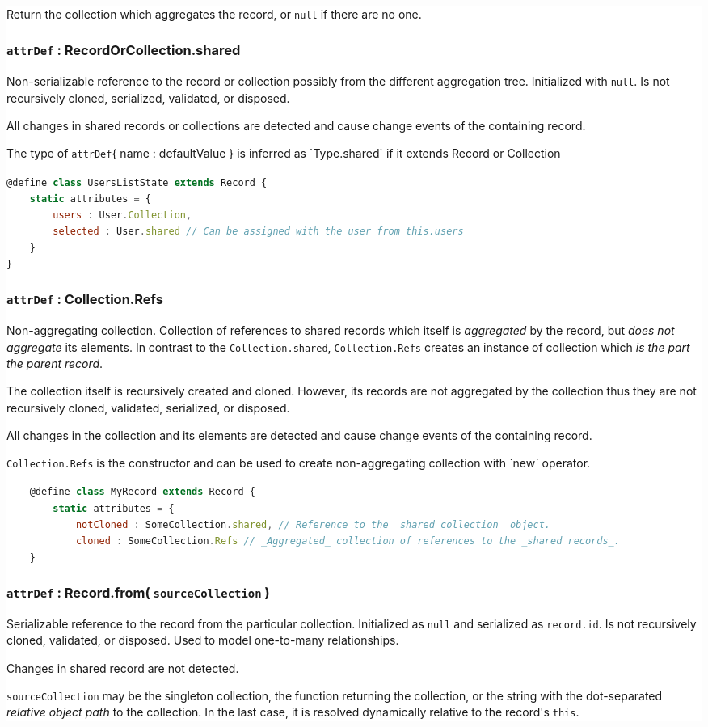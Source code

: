 Return the collection which aggregates the record, or `null` if there are no one.

### `attrDef` : RecordOrCollection.shared

Non-serializable reference to the record or collection possibly from the different aggregation tree. Initialized with `null`. Is not recursively cloned, serialized, validated, or disposed.

All changes in shared records or collections are detected and cause change events of the containing record.

<aside class="notice">The type of <code>attrDef</code>{ name : defaultValue } is inferred as `Type.shared` if it extends Record or Collection</aside>

```javascript
@define class UsersListState extends Record {
    static attributes = {
        users : User.Collection,
        selected : User.shared // Can be assigned with the user from this.users
    }
}
```

### `attrDef` : Collection.Refs

Non-aggregating collection. Collection of references to shared records which itself is _aggregated_ by the record, but _does not aggregate_ its elements. In contrast to the `Collection.shared`, `Collection.Refs` creates an instance of collection which _is the part the parent record_.

The collection itself is recursively created and cloned. However, its records are not aggregated by the collection thus they are not recursively cloned, validated, serialized, or disposed.

All changes in the collection and its elements are detected and cause change events of the containing record.

<aside class="notice"><code>Collection.Refs</code> is the constructor and can be used to create non-aggregating collection with `new` operator.</aside>

```javascript
    @define class MyRecord extends Record {
        static attributes = {
            notCloned : SomeCollection.shared, // Reference to the _shared collection_ object.
            cloned : SomeCollection.Refs // _Aggregated_ collection of references to the _shared records_.
    }
```

### `attrDef` : Record.from( `sourceCollection` )

Serializable reference to the record from the particular collection.
Initialized as `null` and serialized as `record.id`. Is not recursively cloned, validated, or disposed. Used to model one-to-many relationships.

Changes in shared record are not detected.

`sourceCollection` may be the singleton collection, the function returning the collection, or the string with the dot-separated _relative object path_ to the collection. In the last case, it is resolved dynamically relative to the record's `this`.
